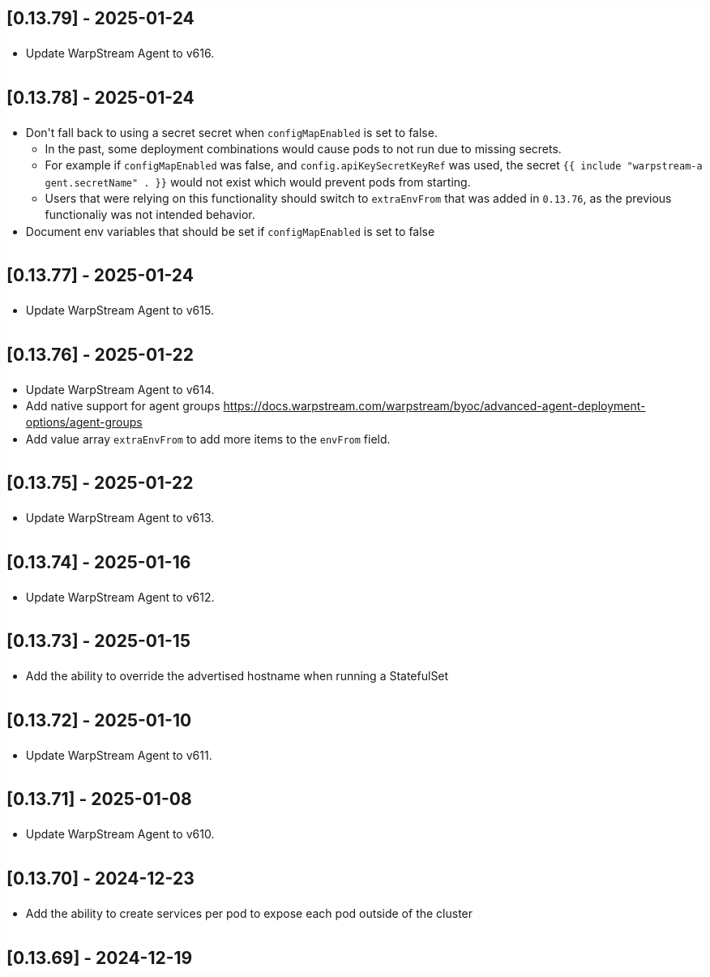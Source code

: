 ## [0.13.79] - 2025-01-24
- Update WarpStream Agent to v616.

## [0.13.78] - 2025-01-24
- Don't fall back to using a secret secret when `configMapEnabled` is set to false.
  - In the past, some deployment combinations would cause pods to not run due to missing secrets.
  - For example if `configMapEnabled` was false, and `config.apiKeySecretKeyRef` was used, the secret `{{ include "warpstream-agent.secretName" . }}` would not exist which would prevent pods from starting.
  - Users that were relying on this functionality should switch to `extraEnvFrom` that was added in `0.13.76`, as the previous functionaliy was not intended behavior.
- Document env variables that should be set if `configMapEnabled` is set to false

## [0.13.77] - 2025-01-24
- Update WarpStream Agent to v615.

## [0.13.76] - 2025-01-22

- Update WarpStream Agent to v614.
- Add native support for agent groups https://docs.warpstream.com/warpstream/byoc/advanced-agent-deployment-options/agent-groups
- Add value array `extraEnvFrom` to add more items to the `envFrom` field.

## [0.13.75] - 2025-01-22

- Update WarpStream Agent to v613.

## [0.13.74] - 2025-01-16

- Update WarpStream Agent to v612.

## [0.13.73] - 2025-01-15

- Add the ability to override the advertised hostname when running a StatefulSet

## [0.13.72] - 2025-01-10

- Update WarpStream Agent to v611.

## [0.13.71] - 2025-01-08

- Update WarpStream Agent to v610.

## [0.13.70] - 2024-12-23

- Add the ability to create services per pod to expose each pod outside of the cluster

## [0.13.69] - 2024-12-19
